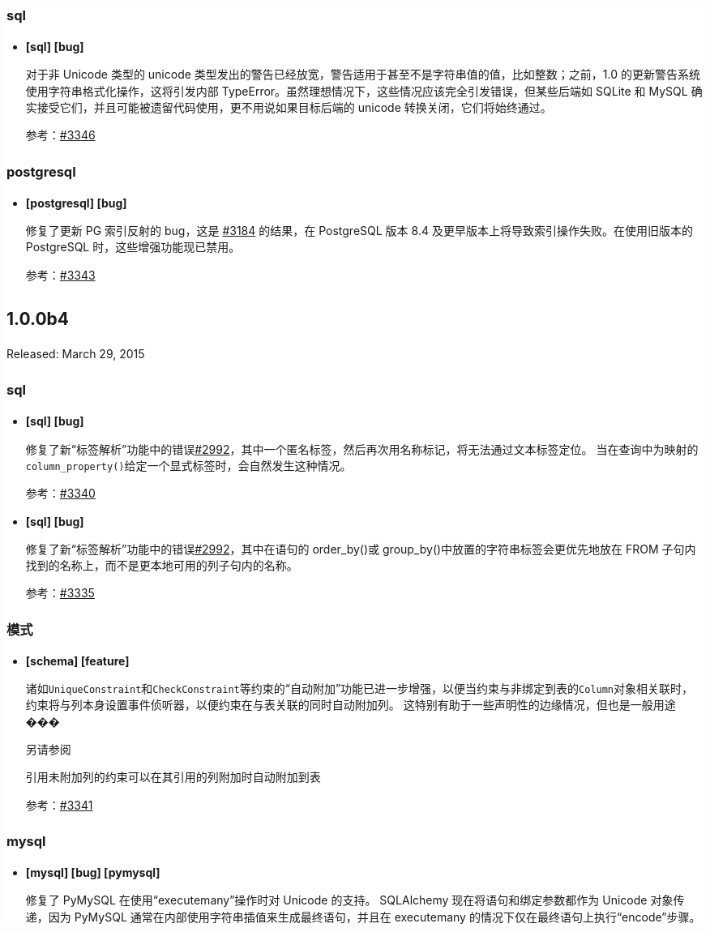 ### sql

+   **[sql] [bug]**

    对于非 Unicode 类型的 unicode 类型发出的警告已经放宽，警告适用于甚至不是字符串值的值，比如整数；之前，1.0 的更新警告系统使用字符串格式化操作，这将引发内部 TypeError。虽然理想情况下，这些情况应该完全引发错误，但某些后端如 SQLite 和 MySQL 确实接受它们，并且可能被遗留代码使用，更不用说如果目标后端的 unicode 转换关闭，它们将始终通过。

    参考：[#3346](https://www.sqlalchemy.org/trac/ticket/3346)

### postgresql

+   **[postgresql] [bug]**

    修复了更新 PG 索引反射的 bug，这是 [#3184](https://www.sqlalchemy.org/trac/ticket/3184) 的结果，在 PostgreSQL 版本 8.4 及更早版本上将导致索引操作失败。在使用旧版本的 PostgreSQL 时，这些增强功能现已禁用。

    参考：[#3343](https://www.sqlalchemy.org/trac/ticket/3343)

## 1.0.0b4

Released: March 29, 2015

### sql

+   **[sql] [bug]**

    修复了新“标签解析”功能中的错误[#2992](https://www.sqlalchemy.org/trac/ticket/2992)，其中一个匿名标签，然后再次用名称标记，将无法通过文本标签定位。 当在查询中为映射的`column_property()`给定一个显式标签时，会自然发生这种情况。

    参考：[#3340](https://www.sqlalchemy.org/trac/ticket/3340)

+   **[sql] [bug]**

    修复了新“标签解析”功能中的错误[#2992](https://www.sqlalchemy.org/trac/ticket/2992)，其中在语句的 order_by()或 group_by()中放置的字符串标签会更优先地放在 FROM 子句内找到的名称上，而不是更本地可用的列子句内的名称。

    参考：[#3335](https://www.sqlalchemy.org/trac/ticket/3335)

### 模式

+   **[schema] [feature]**

    诸如`UniqueConstraint`和`CheckConstraint`等约束的“自动附加”功能已进一步增强，以便当约束与非绑定到表的`Column`对象相关联时，约束将与列本身设置事件侦听器，以便约束在与表关联的同时自动附加列。 这特别有助于一些声明性的边缘情况，但也是一般用途���

    另请参阅

    引用未附加列的约束可以在其引用的列附加时自动附加到表

    参考：[#3341](https://www.sqlalchemy.org/trac/ticket/3341)

### mysql

+   **[mysql] [bug] [pymysql]**

    修复了 PyMySQL 在使用“executemany”操作时对 Unicode 的支持。 SQLAlchemy 现在将语句和绑定参数都作为 Unicode 对象传递，因为 PyMySQL 通常在内部使用字符串插值来生成最终语句，并且在 executemany 的情况下仅在最终语句上执行“encode”步骤。
